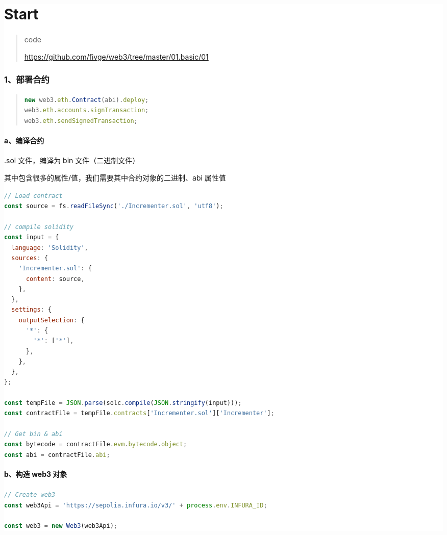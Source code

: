 # Start

> code
>
> https://github.com/fivge/web3/tree/master/01.basic/01

### 1、部署合约

> ```js
> new web3.eth.Contract(abi).deploy;
> web3.eth.accounts.signTransaction;
> web3.eth.sendSignedTransaction;
> ```

#### a、编译合约

.sol 文件，编译为 bin 文件（二进制文件）

其中包含很多的属性/值，我们需要其中合约对象的二进制、abi 属性值

```js
// Load contract
const source = fs.readFileSync('./Incrementer.sol', 'utf8');

// compile solidity
const input = {
  language: 'Solidity',
  sources: {
    'Incrementer.sol': {
      content: source,
    },
  },
  settings: {
    outputSelection: {
      '*': {
        '*': ['*'],
      },
    },
  },
};

const tempFile = JSON.parse(solc.compile(JSON.stringify(input)));
const contractFile = tempFile.contracts['Incrementer.sol']['Incrementer'];

// Get bin & abi
const bytecode = contractFile.evm.bytecode.object;
const abi = contractFile.abi;
```

#### b、构造 web3 对象

```js
// Create web3
const web3Api = 'https://sepolia.infura.io/v3/' + process.env.INFURA_ID;

const web3 = new Web3(web3Api);
```

